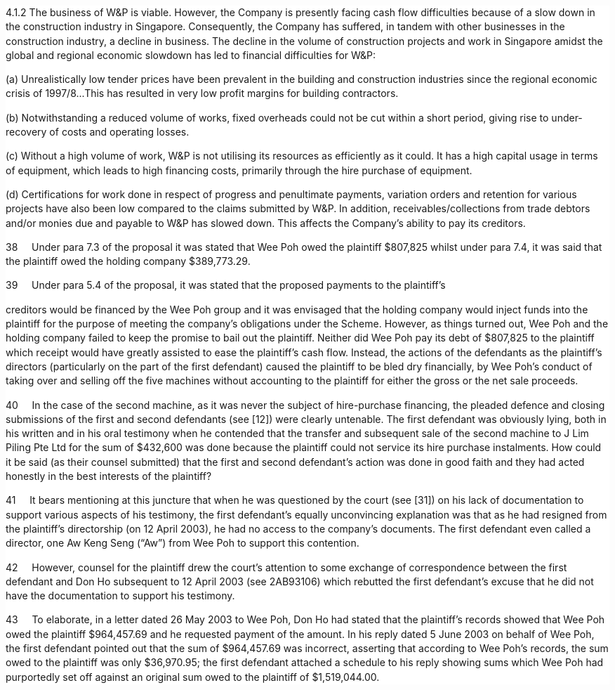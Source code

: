  4.1.2 The business of W&P is viable. However, the Company is presently facing cash flow difficulties because of a slow down in the construction industry in Singapore. Consequently, the Company has suffered, in tandem with other businesses in the construction industry, a decline in business. The decline in the volume of construction projects and work in Singapore amidst the global and regional economic slowdown has led to financial difficulties for W&P: 

 (a) Unrealistically low tender prices have been prevalent in the building and construction industries since the regional economic crisis of 1997/8...This has resulted in very low profit margins for building contractors. 

 (b) Notwithstanding a reduced volume of works, fixed overheads could not be cut within a short period, giving rise to under-recovery of costs and operating losses. 

 (c) Without a high volume of work, W&P is not utilising its resources as efficiently as it could. It has a high capital usage in terms of equipment, which leads to high financing costs, primarily through the hire purchase of equipment. 

 (d) Certifications for work done in respect of progress and penultimate payments, variation orders and retention for various projects have also been low compared to the claims submitted by W&P. In addition, receivables/collections from trade debtors and/or monies due and payable to W&P has slowed down. This affects the Company’s ability to pay its creditors. 

38     Under para 7.3 of the proposal it was stated that Wee Poh owed the plaintiff $807,825 whilst under para 7.4, it was said that the plaintiff owed the holding company $389,773.29. 

39     Under para 5.4 of the proposal, it was stated that the proposed payments to the plaintiff’s 


creditors would be financed by the Wee Poh group and it was envisaged that the holding company would inject funds into the plaintiff for the purpose of meeting the company’s obligations under the Scheme. However, as things turned out, Wee Poh and the holding company failed to keep the promise to bail out the plaintiff. Neither did Wee Poh pay its debt of $807,825 to the plaintiff which receipt would have greatly assisted to ease the plaintiff’s cash flow. Instead, the actions of the defendants as the plaintiff’s directors (particularly on the part of the first defendant) caused the plaintiff to be bled dry financially, by Wee Poh’s conduct of taking over and selling off the five machines without accounting to the plaintiff for either the gross or the net sale proceeds. 

40     In the case of the second machine, as it was never the subject of hire-purchase financing, the pleaded defence and closing submissions of the first and second defendants (see [12]) were clearly untenable. The first defendant was obviously lying, both in his written and in his oral testimony when he contended that the transfer and subsequent sale of the second machine to J Lim Piling Pte Ltd for the sum of $432,600 was done because the plaintiff could not service its hire purchase instalments. How could it be said (as their counsel submitted) that the first and second defendant’s action was done in good faith and they had acted honestly in the best interests of the plaintiff? 

41     It bears mentioning at this juncture that when he was questioned by the court (see [31]) on his lack of documentation to support various aspects of his testimony, the first defendant’s equally unconvincing explanation was that as he had resigned from the plaintiff’s directorship (on 12 April 2003), he had no access to the company’s documents. The first defendant even called a director, one Aw Keng Seng (“Aw”) from Wee Poh to support this contention. 

42     However, counsel for the plaintiff drew the court’s attention to some exchange of correspondence between the first defendant and Don Ho subsequent to 12 April 2003 (see 2AB93106) which rebutted the first defendant’s excuse that he did not have the documentation to support his testimony. 

43     To elaborate, in a letter dated 26 May 2003 to Wee Poh, Don Ho had stated that the plaintiff’s records showed that Wee Poh owed the plaintiff $964,457.69 and he requested payment of the amount. In his reply dated 5 June 2003 on behalf of Wee Poh, the first defendant pointed out that the sum of $964,457.69 was incorrect, asserting that according to Wee Poh’s records, the sum owed to the plaintiff was only $36,970.95; the first defendant attached a schedule to his reply showing sums which Wee Poh had purportedly set off against an original sum owed to the plaintiff of $1,519,044.00. 
